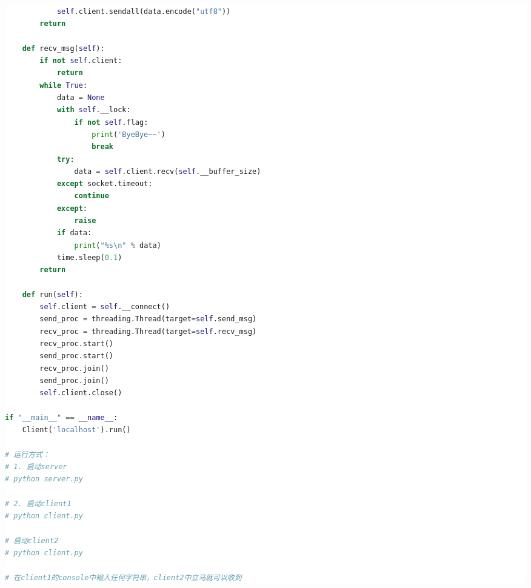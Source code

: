 ```python
            self.client.sendall(data.encode("utf8"))
        return

    def recv_msg(self):
        if not self.client:
            return
        while True:
            data = None
            with self.__lock:
                if not self.flag:
                    print('ByeBye~~')
                    break
            try:
                data = self.client.recv(self.__buffer_size)
            except socket.timeout:
                continue
            except:
                raise
            if data:
                print("%s\n" % data)
            time.sleep(0.1)
        return

    def run(self):
        self.client = self.__connect()
        send_proc = threading.Thread(target=self.send_msg)
        recv_proc = threading.Thread(target=self.recv_msg)
        recv_proc.start()
        send_proc.start()
        recv_proc.join()
        send_proc.join()
        self.client.close()

if "__main__" == __name__:
    Client('localhost').run()

# 运行方式：
# 1. 启动server
# python server.py

# 2. 启动client1
# python client.py

# 启动client2
# python client.py

# 在client1的console中输入任何字符串，client2中立马就可以收到
```

